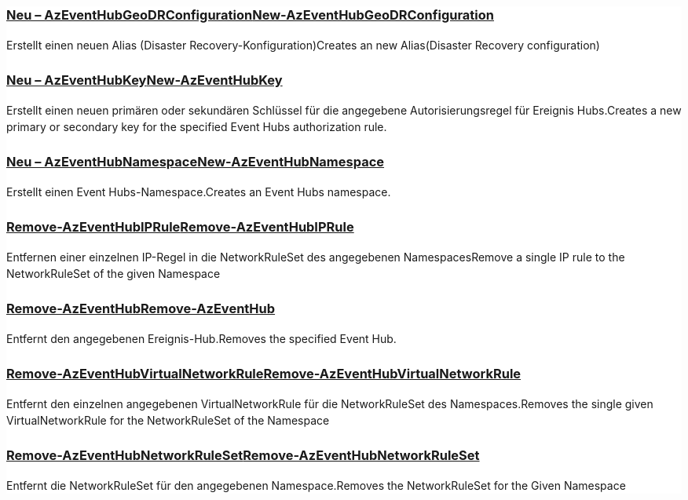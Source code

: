 ### [<span data-ttu-id="749fe-137">Neu – AzEventHubGeoDRConfiguration</span><span class="sxs-lookup"><span data-stu-id="749fe-137">New-AzEventHubGeoDRConfiguration</span></span>](New-AzEventHubGeoDRConfiguration.md)
<span data-ttu-id="749fe-138">Erstellt einen neuen Alias (Disaster Recovery-Konfiguration)</span><span class="sxs-lookup"><span data-stu-id="749fe-138">Creates an new Alias(Disaster Recovery configuration)</span></span>

### [<span data-ttu-id="749fe-139">Neu – AzEventHubKey</span><span class="sxs-lookup"><span data-stu-id="749fe-139">New-AzEventHubKey</span></span>](New-AzEventHubKey.md)
<span data-ttu-id="749fe-140">Erstellt einen neuen primären oder sekundären Schlüssel für die angegebene Autorisierungsregel für Ereignis Hubs.</span><span class="sxs-lookup"><span data-stu-id="749fe-140">Creates a new primary or secondary key for the specified Event Hubs authorization rule.</span></span>

### [<span data-ttu-id="749fe-141">Neu – AzEventHubNamespace</span><span class="sxs-lookup"><span data-stu-id="749fe-141">New-AzEventHubNamespace</span></span>](New-AzEventHubNamespace.md)
<span data-ttu-id="749fe-142">Erstellt einen Event Hubs-Namespace.</span><span class="sxs-lookup"><span data-stu-id="749fe-142">Creates an Event Hubs namespace.</span></span>

### [<span data-ttu-id="749fe-143">Remove-AzEventHubIPRule</span><span class="sxs-lookup"><span data-stu-id="749fe-143">Remove-AzEventHubIPRule</span></span>](Remove-AzEventHubIPRule.md)
<span data-ttu-id="749fe-144">Entfernen einer einzelnen IP-Regel in die NetworkRuleSet des angegebenen Namespaces</span><span class="sxs-lookup"><span data-stu-id="749fe-144">Remove a single IP rule to the NetworkRuleSet of the given Namespace</span></span>

### [<span data-ttu-id="749fe-145">Remove-AzEventHub</span><span class="sxs-lookup"><span data-stu-id="749fe-145">Remove-AzEventHub</span></span>](Remove-AzEventHub.md)
<span data-ttu-id="749fe-146">Entfernt den angegebenen Ereignis-Hub.</span><span class="sxs-lookup"><span data-stu-id="749fe-146">Removes the specified Event Hub.</span></span>

### [<span data-ttu-id="749fe-147">Remove-AzEventHubVirtualNetworkRule</span><span class="sxs-lookup"><span data-stu-id="749fe-147">Remove-AzEventHubVirtualNetworkRule</span></span>](Remove-AzEventHubVirtualNetworkRule.md)
<span data-ttu-id="749fe-148">Entfernt den einzelnen angegebenen VirtualNetworkRule für die NetworkRuleSet des Namespaces.</span><span class="sxs-lookup"><span data-stu-id="749fe-148">Removes the single given VirtualNetworkRule for the NetworkRuleSet of the Namespace</span></span>

### [<span data-ttu-id="749fe-149">Remove-AzEventHubNetworkRuleSet</span><span class="sxs-lookup"><span data-stu-id="749fe-149">Remove-AzEventHubNetworkRuleSet</span></span>](Remove-AzEventHubNetworkRuleSet.md)
<span data-ttu-id="749fe-150">Entfernt die NetworkRuleSet für den angegebenen Namespace.</span><span class="sxs-lookup"><span data-stu-id="749fe-150">Removes the NetworkRuleSet for the Given Namespace</span></span>

